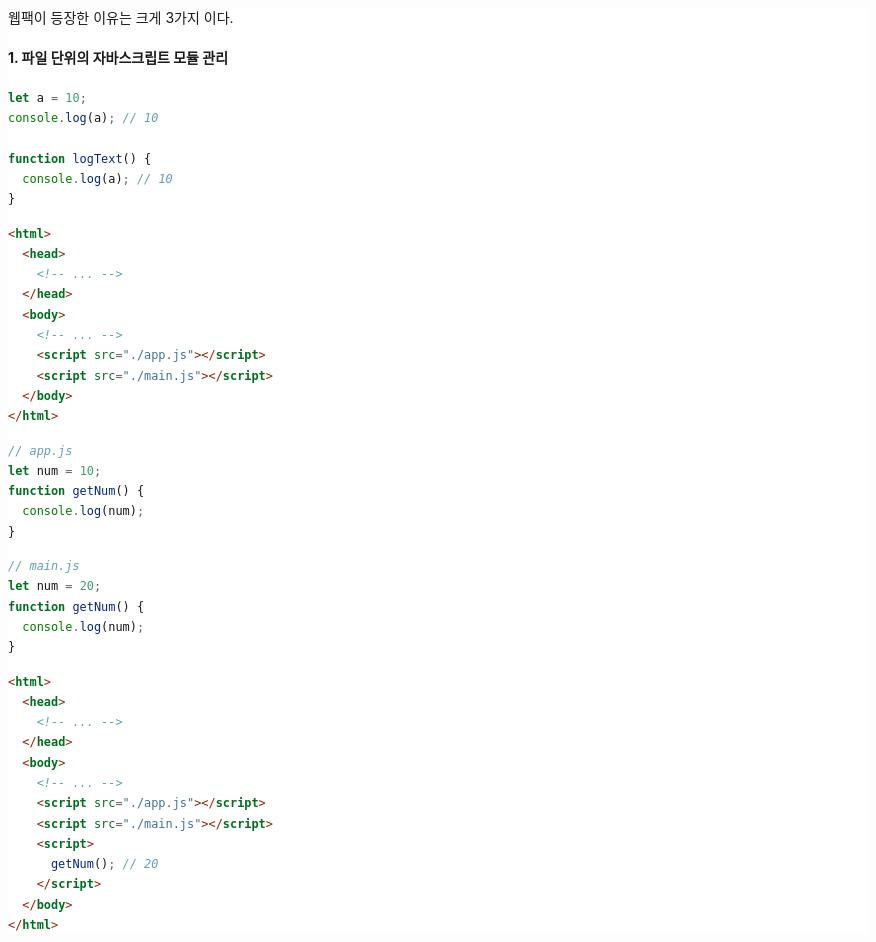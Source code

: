 웹팩이 등장한 이유는 크게 3가지 이다.

#### 1. 파일 단위의 자바스크립트 모듈 관리

```js
let a = 10;
console.log(a); // 10

function logText() {
  console.log(a); // 10
}
```

```html
<html>
  <head>
    <!-- ... -->
  </head>
  <body>
    <!-- ... -->
    <script src="./app.js"></script>
    <script src="./main.js"></script>
  </body>
</html>
```

```js
// app.js
let num = 10;
function getNum() {
  console.log(num);
}
```

```js
// main.js
let num = 20;
function getNum() {
  console.log(num);
}
```

```html
<html>
  <head>
    <!-- ... -->
  </head>
  <body>
    <!-- ... -->
    <script src="./app.js"></script>
    <script src="./main.js"></script>
    <script>
      getNum(); // 20
    </script>
  </body>
</html>
```
